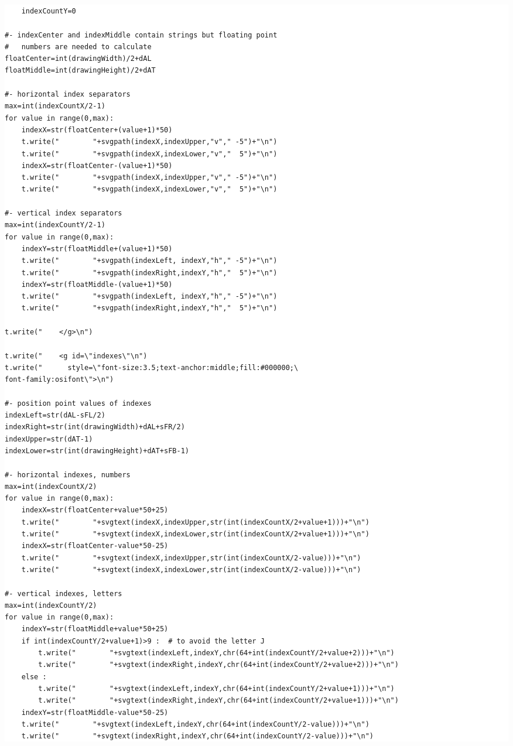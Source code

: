         indexCountY=0

    #- indexCenter and indexMiddle contain strings but floating point
    #   numbers are needed to calculate
    floatCenter=int(drawingWidth)/2+dAL
    floatMiddle=int(drawingHeight)/2+dAT

    #- horizontal index separators
    max=int(indexCountX/2-1)
    for value in range(0,max):
        indexX=str(floatCenter+(value+1)*50)
        t.write("        "+svgpath(indexX,indexUpper,"v"," -5")+"\n")
        t.write("        "+svgpath(indexX,indexLower,"v","  5")+"\n")
        indexX=str(floatCenter-(value+1)*50)
        t.write("        "+svgpath(indexX,indexUpper,"v"," -5")+"\n")
        t.write("        "+svgpath(indexX,indexLower,"v","  5")+"\n")

    #- vertical index separators
    max=int(indexCountY/2-1)
    for value in range(0,max):
        indexY=str(floatMiddle+(value+1)*50)
        t.write("        "+svgpath(indexLeft, indexY,"h"," -5")+"\n")
        t.write("        "+svgpath(indexRight,indexY,"h","  5")+"\n")
        indexY=str(floatMiddle-(value+1)*50)
        t.write("        "+svgpath(indexLeft, indexY,"h"," -5")+"\n")
        t.write("        "+svgpath(indexRight,indexY,"h","  5")+"\n")

    t.write("    </g>\n")

    t.write("    <g id=\"indexes\"\n")
    t.write("      style=\"font-size:3.5;text-anchor:middle;fill:#000000;\
    font-family:osifont\">\n")

    #- position point values of indexes
    indexLeft=str(dAL-sFL/2)
    indexRight=str(int(drawingWidth)+dAL+sFR/2)
    indexUpper=str(dAT-1)
    indexLower=str(int(drawingHeight)+dAT+sFB-1)

    #- horizontal indexes, numbers
    max=int(indexCountX/2)
    for value in range(0,max):
        indexX=str(floatCenter+value*50+25)
        t.write("        "+svgtext(indexX,indexUpper,str(int(indexCountX/2+value+1)))+"\n")
        t.write("        "+svgtext(indexX,indexLower,str(int(indexCountX/2+value+1)))+"\n")
        indexX=str(floatCenter-value*50-25)
        t.write("        "+svgtext(indexX,indexUpper,str(int(indexCountX/2-value)))+"\n")
        t.write("        "+svgtext(indexX,indexLower,str(int(indexCountX/2-value)))+"\n")

    #- vertical indexes, letters
    max=int(indexCountY/2)
    for value in range(0,max):
        indexY=str(floatMiddle+value*50+25)
        if int(indexCountY/2+value+1)>9 :  # to avoid the letter J
            t.write("        "+svgtext(indexLeft,indexY,chr(64+int(indexCountY/2+value+2)))+"\n")
            t.write("        "+svgtext(indexRight,indexY,chr(64+int(indexCountY/2+value+2)))+"\n")
        else :
            t.write("        "+svgtext(indexLeft,indexY,chr(64+int(indexCountY/2+value+1)))+"\n")
            t.write("        "+svgtext(indexRight,indexY,chr(64+int(indexCountY/2+value+1)))+"\n")
        indexY=str(floatMiddle-value*50-25)
        t.write("        "+svgtext(indexLeft,indexY,chr(64+int(indexCountY/2-value)))+"\n")
        t.write("        "+svgtext(indexRight,indexY,chr(64+int(indexCountY/2-value)))+"\n")
